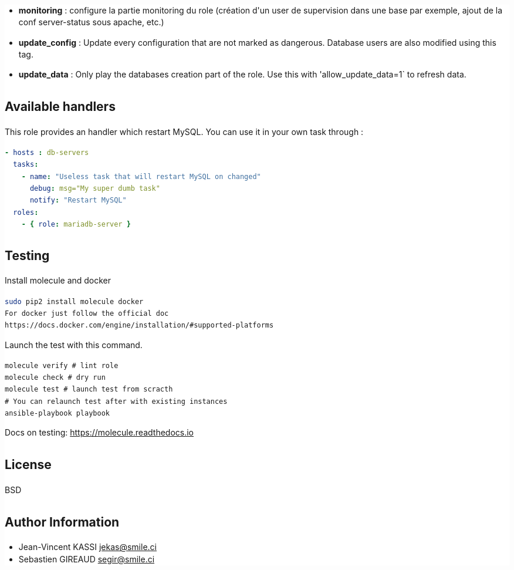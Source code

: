  - **monitoring** : configure la partie monitoring du role (création d'un user de supervision dans une base par exemple, ajout de la conf server-status sous apache, etc.)

 - **update_config** : Update every configuration that are not marked as dangerous. Database users are also modified using this tag.

 - **update_data** :  Only play the databases creation part of the role. Use this with 'allow_update_data=1` to refresh data.


## Available handlers

This role provides an handler which restart MySQL. You can use it in your own task through :

```yml
- hosts : db-servers
  tasks:
    - name: "Useless task that will restart MySQL on changed"
      debug: msg="My super dumb task"
      notify: "Restart MySQL"
  roles:
    - { role: mariadb-server }
```


Testing
--------

Install molecule and docker

```bash
sudo pip2 install molecule docker
For docker just follow the official doc
https://docs.docker.com/engine/installation/#supported-platforms
```

Launch the test with this command.

```
molecule verify # lint role
molecule check # dry run
molecule test # launch test from scracth
# You can relaunch test after with existing instances
ansible-playbook playbook
```

Docs on testing:
https://molecule.readthedocs.io

License
-------

BSD

Author Information
------------------

* Jean-Vincent KASSI <jekas@smile.ci>
* Sebastien GIREAUD <segir@smile.ci>
